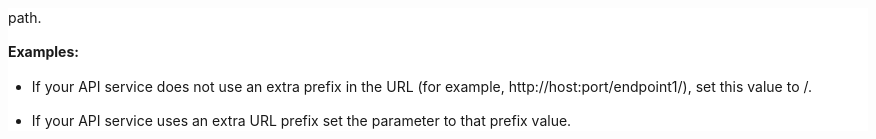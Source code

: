 path.</p><p class="- topic/p " xtrf="file:/opt/dita-ot/data/extend/extend-apiml/api-mediation-onboard-a-sprint-boot-rest-api-service.md" xtrc="p:82;182:3"><b class="+ topic/ph hi-d/b " xtrf="file:/opt/dita-ot/data/extend/extend-apiml/api-mediation-onboard-a-sprint-boot-rest-api-service.md" xtrc="b:31;182:3">Examples:</b></p><ul class="- topic/ul " xtrf="file:/opt/dita-ot/data/extend/extend-apiml/api-mediation-onboard-a-sprint-boot-rest-api-service.md" xtrc="ul:11;182:3"><li class="- topic/li " xtrf="file:/opt/dita-ot/data/extend/extend-apiml/api-mediation-onboard-a-sprint-boot-rest-api-service.md" xtrc="li:43;182:3"><p class="- topic/p " xtrf="file:/opt/dita-ot/data/extend/extend-apiml/api-mediation-onboard-a-sprint-boot-rest-api-service.md" xtrc="p:83;182:3">If your API service does not use an extra prefix in the URL (for example, <codeph class="+ topic/ph pr-d/codeph " xtrf="file:/opt/dita-ot/data/extend/extend-apiml/api-mediation-onboard-a-sprint-boot-rest-api-service.md" xtrc="codeph:25;182:3">http://host:port/endpoint1/</codeph>), set this value to /.</p></li><li class="- topic/li " xtrf="file:/opt/dita-ot/data/extend/extend-apiml/api-mediation-onboard-a-sprint-boot-rest-api-service.md" xtrc="li:44;182:3"><p class="- topic/p " xtrf="file:/opt/dita-ot/data/extend/extend-apiml/api-mediation-onboard-a-sprint-boot-rest-api-service.md" xtrc="p:84;182:3">If your API service uses an extra URL prefix set the parameter to that prefix value.